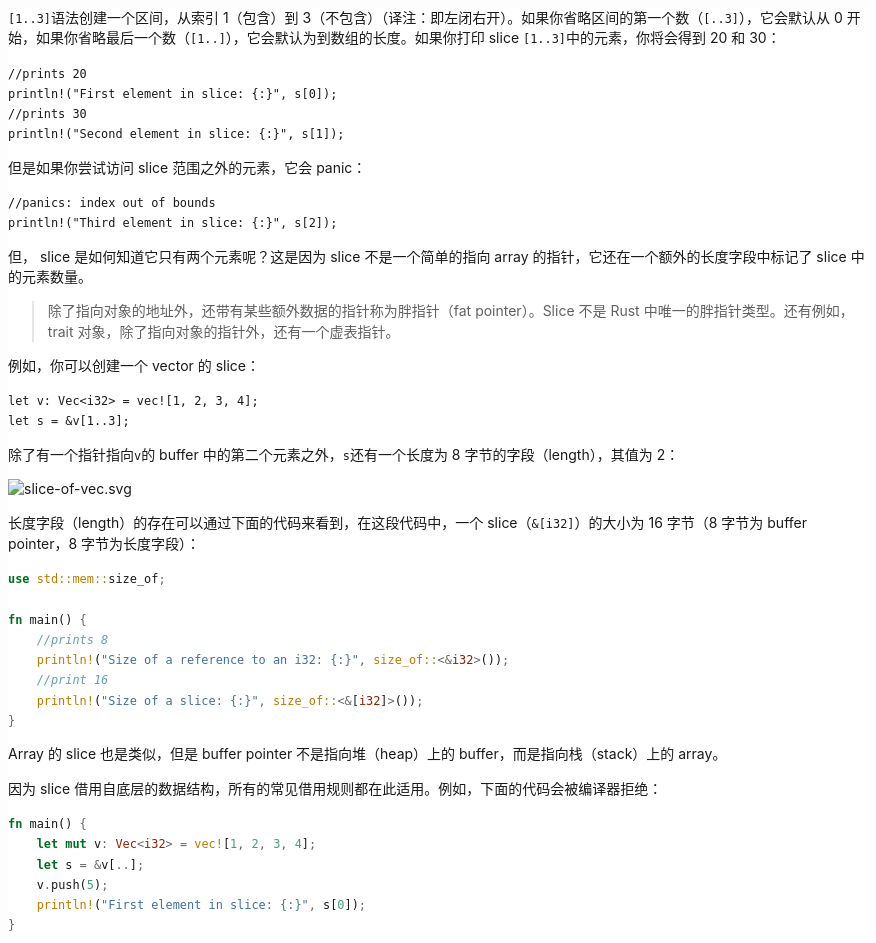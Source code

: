 `[1..3]`语法创建一个区间，从索引 1（包含）到 3（不包含）（译注：即左闭右开）。如果你省略区间的第一个数（`[..3]`），它会默认从 0 开始，如果你省略最后一个数（`[1..]`），它会默认为到数组的长度。如果你打印 slice `[1..3]`中的元素，你将会得到 20 和 30：

```
//prints 20
println!("First element in slice: {:}", s[0]);
//prints 30
println!("Second element in slice: {:}", s[1]);
```

但是如果你尝试访问 slice 范围之外的元素，它会 panic：

```
//panics: index out of bounds
println!("Third element in slice: {:}", s[2]);
```

但， slice 是如何知道它只有两个元素呢？这是因为 slice 不是一个简单的指向 array 的指针，它还在一个额外的长度字段中标记了 slice 中的元素数量。

> 除了指向对象的地址外，还带有某些额外数据的指针称为胖指针（fat pointer）。Slice 不是 Rust 中唯一的胖指针类型。还有例如，trait 对象，除了指向对象的指针外，还有一个虚表指针。

例如，你可以创建一个 vector 的 slice：

```
let v: Vec<i32> = vec![1, 2, 3, 4];
let s = &v[1..3];
```

除了有一个指针指向`v`的 buffer 中的第二个元素之外，`s`还有一个长度为 8 字节的字段（length），其值为 2：

![slice-of-vec.svg][4]

长度字段（length）的存在可以通过下面的代码来看到，在这段代码中，一个 slice（`&[i32]`）的大小为 16 字节（8 字节为 buffer pointer，8 字节为长度字段）：

```rust
use std::mem::size_of;

fn main() {
    //prints 8
    println!("Size of a reference to an i32: {:}", size_of::<&i32>());
    //print 16
    println!("Size of a slice: {:}", size_of::<&[i32]>());
}
```

Array 的 slice 也是类似，但是 buffer pointer 不是指向堆（heap）上的 buffer，而是指向栈（stack）上的 array。

因为 slice 借用自底层的数据结构，所有的常见借用规则都在此适用。例如，下面的代码会被编译器拒绝：

```rust
fn main() {
    let mut v: Vec<i32> = vec![1, 2, 3, 4];
    let s = &v[..];
    v.push(5);
    println!("First element in slice: {:}", s[0]);
}
```


  [1]: https://imgs.gnux.cn/usr/uploads/2020/10/3566294662.svg
  [2]: https://imgs.gnux.cn/usr/uploads/2020/10/3449431351.svg
  [3]: https://imgs.gnux.cn/usr/uploads/2020/10/3175240348.svg
  [4]: https://imgs.gnux.cn/usr/uploads/2020/10/1597653078.svg